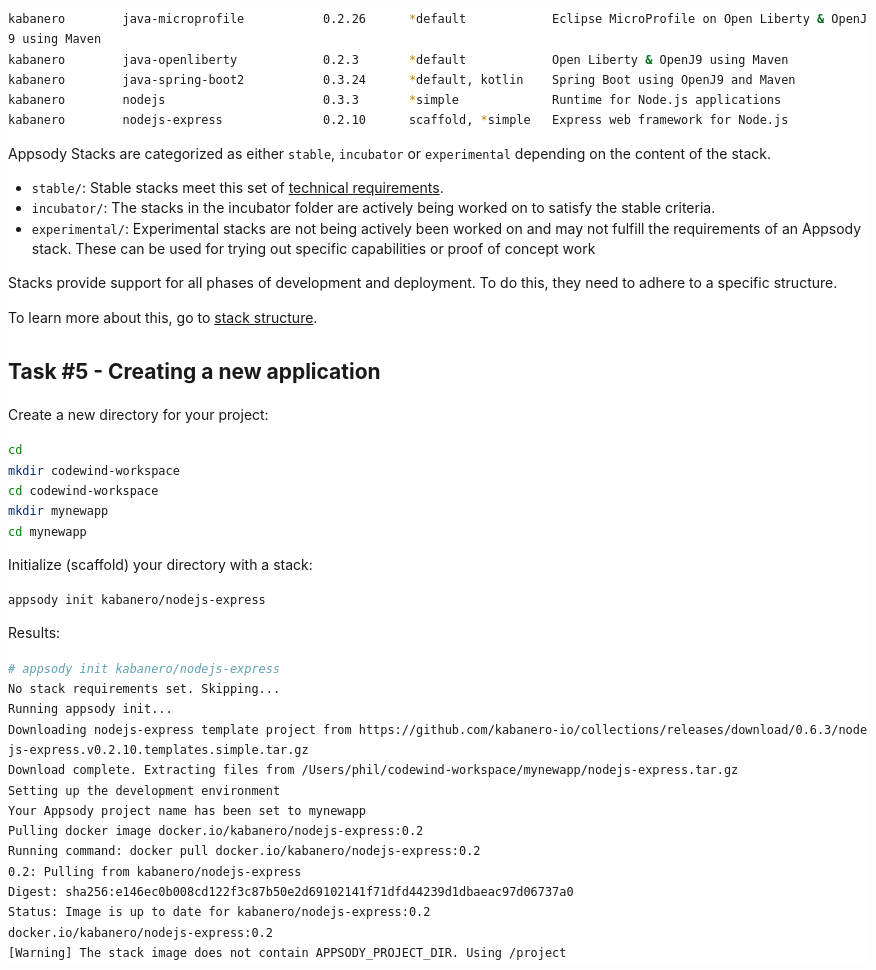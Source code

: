 ```bash
kabanero    	java-microprofile        	0.2.26   	*default         	Eclipse MicroProfile on Open Liberty & OpenJ9 using Maven
kabanero    	java-openliberty         	0.2.3    	*default         	Open Liberty & OpenJ9 using Maven                        
kabanero    	java-spring-boot2        	0.3.24   	*default, kotlin 	Spring Boot using OpenJ9 and Maven                       
kabanero    	nodejs                   	0.3.3    	*simple          	Runtime for Node.js applications                         
kabanero    	nodejs-express           	0.2.10   	scaffold, *simple	Express web framework for Node.js                   
```



Appsody Stacks are categorized as either `stable`, `incubator` or `experimental` depending on the content of the stack.

- `stable/`: Stable stacks meet this set of [technical requirements](https://github.com/appsody/stacks/blob/master/TECHNICAL_REQUIREMENTS.md).
- `incubator/`: The stacks in the incubator folder are actively being worked on to satisfy the stable criteria.
- `experimental/`: Experimental stacks are not being actively been worked on and may not fulfill the requirements of an Appsody stack. These can be used for trying out specific capabilities or proof of concept work

Stacks provide support for all phases of development and deployment. To do this, they need to adhere to a specific structure.

To learn more about this, go to [stack structure](https://appsody.dev/docs/stacks/stack-structure).



## Task #5 - Creating a new application

Create a new directory for your project:

```bash
cd
mkdir codewind-workspace
cd codewind-workspace
mkdir mynewapp
cd mynewapp
```

Initialize (scaffold) your directory with a stack:

```bash
appsody init kabanero/nodejs-express
```

Results:

```bash
# appsody init kabanero/nodejs-express
No stack requirements set. Skipping...
Running appsody init...
Downloading nodejs-express template project from https://github.com/kabanero-io/collections/releases/download/0.6.3/nodejs-express.v0.2.10.templates.simple.tar.gz
Download complete. Extracting files from /Users/phil/codewind-workspace/mynewapp/nodejs-express.tar.gz
Setting up the development environment
Your Appsody project name has been set to mynewapp
Pulling docker image docker.io/kabanero/nodejs-express:0.2
Running command: docker pull docker.io/kabanero/nodejs-express:0.2
0.2: Pulling from kabanero/nodejs-express
Digest: sha256:e146ec0b008cd122f3c87b50e2d69102141f71dfd44239d1dbaeac97d06737a0
Status: Image is up to date for kabanero/nodejs-express:0.2
docker.io/kabanero/nodejs-express:0.2
[Warning] The stack image does not contain APPSODY_PROJECT_DIR. Using /project
```